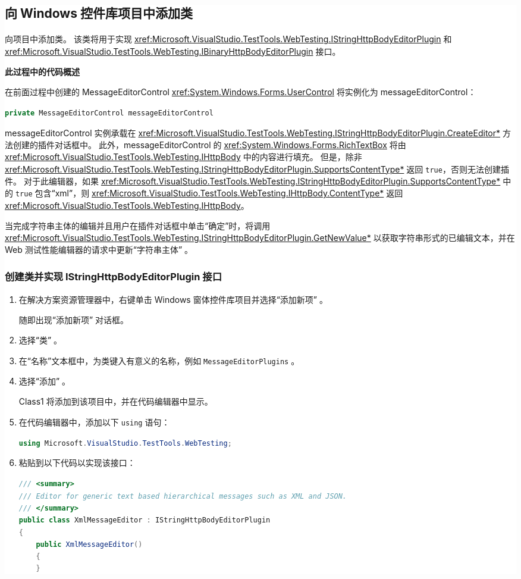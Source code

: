 ## <a name="add-a-class-to-the-windows-control-library-project"></a>向 Windows 控件库项目中添加类

向项目中添加类。 该类将用于实现 <xref:Microsoft.VisualStudio.TestTools.WebTesting.IStringHttpBodyEditorPlugin> 和 <xref:Microsoft.VisualStudio.TestTools.WebTesting.IBinaryHttpBodyEditorPlugin> 接口。

**此过程中的代码概述**

在前面过程中创建的 MessageEditorControl <xref:System.Windows.Forms.UserControl> 将实例化为 messageEditorControl：

```csharp
private MessageEditorControl messageEditorControl
```

messageEditorControl 实例承载在 <xref:Microsoft.VisualStudio.TestTools.WebTesting.IStringHttpBodyEditorPlugin.CreateEditor*> 方法创建的插件对话框中。 此外，messageEditorControl 的 <xref:System.Windows.Forms.RichTextBox> 将由 <xref:Microsoft.VisualStudio.TestTools.WebTesting.IHttpBody> 中的内容进行填充。 但是，除非 <xref:Microsoft.VisualStudio.TestTools.WebTesting.IStringHttpBodyEditorPlugin.SupportsContentType*> 返回 `true`，否则无法创建插件。 对于此编辑器，如果 <xref:Microsoft.VisualStudio.TestTools.WebTesting.IStringHttpBodyEditorPlugin.SupportsContentType*> 中的 `true` 包含“xml”，则 <xref:Microsoft.VisualStudio.TestTools.WebTesting.IHttpBody.ContentType*> 返回 <xref:Microsoft.VisualStudio.TestTools.WebTesting.IHttpBody>。

当完成字符串主体的编辑并且用户在插件对话框中单击“确定”时，将调用 <xref:Microsoft.VisualStudio.TestTools.WebTesting.IStringHttpBodyEditorPlugin.GetNewValue*> 以获取字符串形式的已编辑文本，并在 Web 测试性能编辑器的请求中更新“字符串主体”   。

### <a name="create-a-class-and-implement-the-istringhttpbodyeditorplugin-interface"></a>创建类并实现 IStringHttpBodyEditorPlugin 接口

1. 在解决方案资源管理器中，右键单击 Windows 窗体控件库项目并选择“添加新项”   。

   随即出现“添加新项”  对话框。

2. 选择“类”  。

3. 在“名称”文本框中，为类键入有意义的名称，例如 `MessageEditorPlugins`  。

4. 选择“添加”  。

   Class1 将添加到该项目中，并在代码编辑器中显示。

5. 在代码编辑器中，添加以下 `using` 语句：

    ```csharp
    using Microsoft.VisualStudio.TestTools.WebTesting;
    ```

6. 粘贴到以下代码以实现该接口：

    ```csharp
    /// <summary>
    /// Editor for generic text based hierarchical messages such as XML and JSON.
    /// </summary>
    public class XmlMessageEditor : IStringHttpBodyEditorPlugin
    {
        public XmlMessageEditor()
        {
        }
